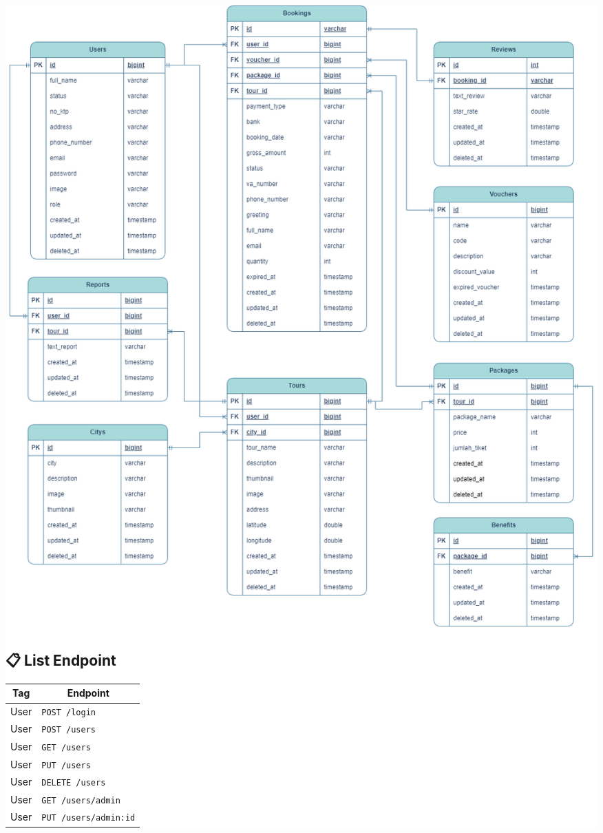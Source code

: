 ![ERD](docs/ERD-MTT-Final.png)

## 📋 List Endpoint

| Tag     | Endpoint                            |
| ------- | ----------------------------------- |
| User    | `POST /login`                       |
| User    | `POST /users`                       |
| User    | `GET /users`                        |
| User    | `PUT /users`                        |
| User    | `DELETE /users`                     |
| User    | `GET /users/admin`                  |
| User    | `PUT /users/admin:id`               |